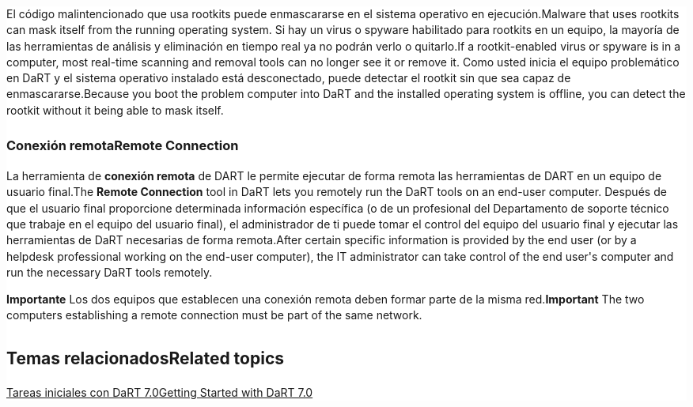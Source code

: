 <span data-ttu-id="d71dc-185">El código malintencionado que usa rootkits puede enmascararse en el sistema operativo en ejecución.</span><span class="sxs-lookup"><span data-stu-id="d71dc-185">Malware that uses rootkits can mask itself from the running operating system.</span></span> <span data-ttu-id="d71dc-186">Si hay un virus o spyware habilitado para rootkits en un equipo, la mayoría de las herramientas de análisis y eliminación en tiempo real ya no podrán verlo o quitarlo.</span><span class="sxs-lookup"><span data-stu-id="d71dc-186">If a rootkit-enabled virus or spyware is in a computer, most real-time scanning and removal tools can no longer see it or remove it.</span></span> <span data-ttu-id="d71dc-187">Como usted inicia el equipo problemático en DaRT y el sistema operativo instalado está desconectado, puede detectar el rootkit sin que sea capaz de enmascararse.</span><span class="sxs-lookup"><span data-stu-id="d71dc-187">Because you boot the problem computer into DaRT and the installed operating system is offline, you can detect the rootkit without it being able to mask itself.</span></span>

### <span data-ttu-id="d71dc-188">Conexión remota</span><span class="sxs-lookup"><span data-stu-id="d71dc-188">Remote Connection</span></span>

<span data-ttu-id="d71dc-189">La herramienta de **conexión remota** de DART le permite ejecutar de forma remota las herramientas de DART en un equipo de usuario final.</span><span class="sxs-lookup"><span data-stu-id="d71dc-189">The **Remote Connection** tool in DaRT lets you remotely run the DaRT tools on an end-user computer.</span></span> <span data-ttu-id="d71dc-190">Después de que el usuario final proporcione determinada información específica (o de un profesional del Departamento de soporte técnico que trabaje en el equipo del usuario final), el administrador de ti puede tomar el control del equipo del usuario final y ejecutar las herramientas de DaRT necesarias de forma remota.</span><span class="sxs-lookup"><span data-stu-id="d71dc-190">After certain specific information is provided by the end user (or by a helpdesk professional working on the end-user computer), the IT administrator can take control of the end user's computer and run the necessary DaRT tools remotely.</span></span>

<span data-ttu-id="d71dc-191">**Importante**  Los dos equipos que establecen una conexión remota deben formar parte de la misma red.</span><span class="sxs-lookup"><span data-stu-id="d71dc-191">**Important** The two computers establishing a remote connection must be part of the same network.</span></span>

 

## <span data-ttu-id="d71dc-192">Temas relacionados</span><span class="sxs-lookup"><span data-stu-id="d71dc-192">Related topics</span></span>


[<span data-ttu-id="d71dc-193">Tareas iniciales con DaRT 7.0</span><span class="sxs-lookup"><span data-stu-id="d71dc-193">Getting Started with DaRT 7.0</span></span>](getting-started-with-dart-70-new-ia.md)

 

 





